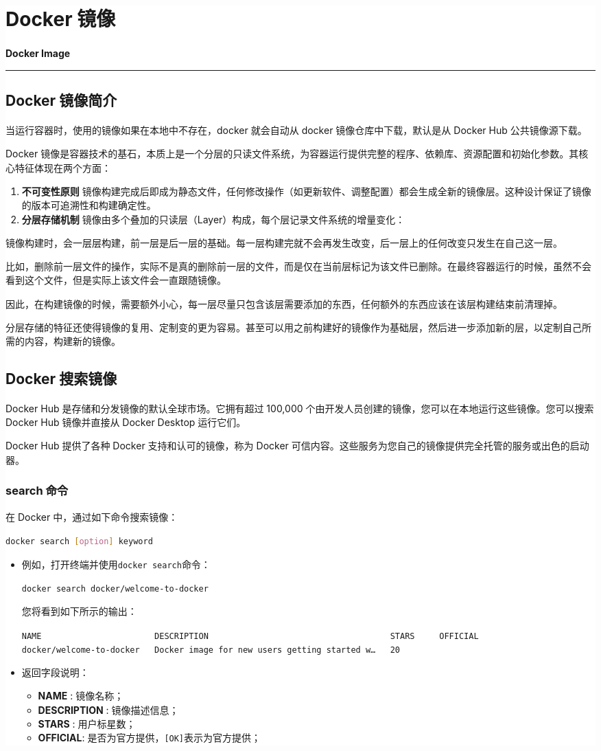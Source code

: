 # Docker 镜像

**Docker Image**

---

## Docker 镜像简介

当运行容器时，使用的镜像如果在本地中不存在，docker 就会自动从 docker 镜像仓库中下载，默认是从 Docker Hub 公共镜像源下载。

Docker 镜像是容器技术的基石，本质上是一个分层的只读文件系统，为容器运行提供完整的程序、依赖库、资源配置和初始化参数。其核心特征体现在两个方面：

1. **不可变性原则**
   镜像构建完成后即成为静态文件，任何修改操作（如更新软件、调整配置）都会生成全新的镜像层。这种设计保证了镜像的版本可追溯性和构建确定性。
2. **分层存储机制**
   镜像由多个叠加的只读层（Layer）构成，每个层记录文件系统的增量变化：

镜像构建时，会一层层构建，前一层是后一层的基础。每一层构建完就不会再发生改变，后一层上的任何改变只发生在自己这一层。

比如，删除前一层文件的操作，实际不是真的删除前一层的文件，而是仅在当前层标记为该文件已删除。在最终容器运行的时候，虽然不会看到这个文件，但是实际上该文件会一直跟随镜像。

因此，在构建镜像的时候，需要额外小心，每一层尽量只包含该层需要添加的东西，任何额外的东西应该在该层构建结束前清理掉。

分层存储的特征还使得镜像的复用、定制变的更为容易。甚至可以用之前构建好的镜像作为基础层，然后进一步添加新的层，以定制自己所需的内容，构建新的镜像。



## Docker 搜索镜像

Docker Hub 是存储和分发镜像的默认全球市场。它拥有超过 100,000 个由开发人员创建的镜像，您可以在本地运行这些镜像。您可以搜索 Docker Hub 镜像并直接从 Docker Desktop 运行它们。

Docker Hub 提供了各种 Docker 支持和认可的镜像，称为 Docker 可信内容。这些服务为您自己的镜像提供完全托管的服务或出色的启动器。

### search 命令

在 Docker 中，通过如下命令搜索镜像：

```bash
docker search [option] keyword
```

- 例如，打开终端并使用`docker search`命令：

  ```console
  docker search docker/welcome-to-docker
  ```

  您将看到如下所示的输出：

  ```console
  NAME                       DESCRIPTION                                     STARS     OFFICIAL
  docker/welcome-to-docker   Docker image for new users getting started w…   20
  ```

- 返回字段说明：

  - **NAME** : 镜像名称；
  - **DESCRIPTION** : 镜像描述信息；
  - **STARS** : 用户标星数；
  - **OFFICIAL**: 是否为官方提供，`[OK]`表示为官方提供；
